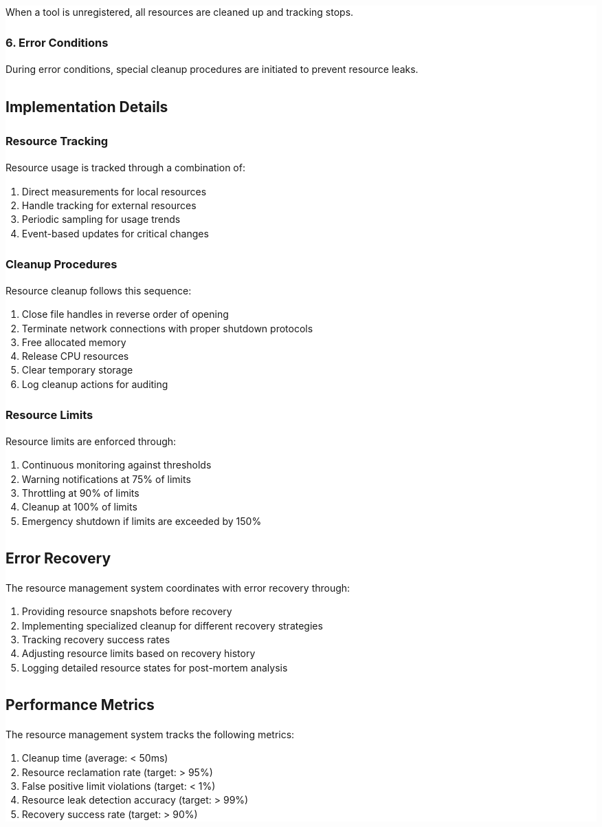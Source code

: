 When a tool is unregistered, all resources are cleaned up and tracking stops.

### 6. Error Conditions

During error conditions, special cleanup procedures are initiated to prevent resource leaks.

## Implementation Details

### Resource Tracking

Resource usage is tracked through a combination of:

1. Direct measurements for local resources
2. Handle tracking for external resources
3. Periodic sampling for usage trends
4. Event-based updates for critical changes

### Cleanup Procedures

Resource cleanup follows this sequence:

1. Close file handles in reverse order of opening
2. Terminate network connections with proper shutdown protocols
3. Free allocated memory
4. Release CPU resources
5. Clear temporary storage
6. Log cleanup actions for auditing

### Resource Limits

Resource limits are enforced through:

1. Continuous monitoring against thresholds
2. Warning notifications at 75% of limits
3. Throttling at 90% of limits
4. Cleanup at 100% of limits
5. Emergency shutdown if limits are exceeded by 150%

## Error Recovery

The resource management system coordinates with error recovery through:

1. Providing resource snapshots before recovery
2. Implementing specialized cleanup for different recovery strategies
3. Tracking recovery success rates
4. Adjusting resource limits based on recovery history
5. Logging detailed resource states for post-mortem analysis

## Performance Metrics

The resource management system tracks the following metrics:

1. Cleanup time (average: < 50ms)
2. Resource reclamation rate (target: > 95%)
3. False positive limit violations (target: < 1%)
4. Resource leak detection accuracy (target: > 99%)
5. Recovery success rate (target: > 90%)
